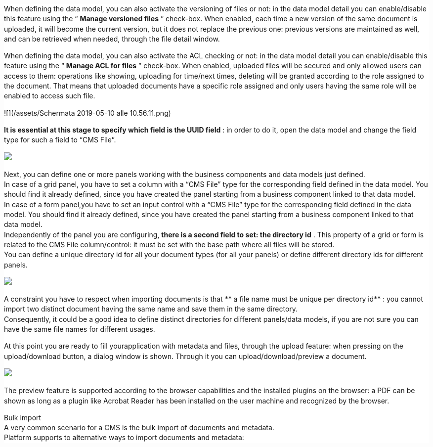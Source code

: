 When defining the data model, you can also activate the versioning of files or not: in the data model detail you can enable/disable this feature using the “ **Manage versioned files** ” check-box. When enabled, each time a new version of the same document is uploaded, it will become the current version, but it does not replace the previous one:  previous versions are maintained as well, and can be retrieved when needed, through the file detail window.

When defining the data model, you can also activate the ACL checking or not: in the data model detail you can enable/disable this feature using the “ **Manage ACL for files** ” check-box. When enabled, uploaded files will be secured and only allowed users can access to them: operations like showing, uploading for time/next times, deleting will be granted according to the role assigned to the document. That means that uploaded documents have a specific role assigned and only users having the same role will be enabled to access such file.

![](/assets/Schermata 2019-05-10 alle 10.56.11.png)

**It is essential at this stage to specify which field is the UUID field** : in order to do it, open the data model and change the field type for such a field to “CMS File”.

![](http://4wsplatform.org/wp-content/uploads/2016/11/datamode2.png)

Next, you can define one or more panels working with the business components and data models just defined.  
In case of a grid panel, you have to set a column with a “CMS File” type for the corresponding field defined in the data model. You should find it already defined, since you have created the panel starting from a business component linked to that data model.  
In case of a form panel,you have to set an input control with a “CMS File” type for the corresponding field defined in the data model. You should find it already defined, since you have created the panel starting from a business component linked to that data model.  
Independently of the panel you are configuring,  **there is a second field to set: the directory id** . This property of a grid or form is related to the CMS File column/control: it must be set with the base path where all files will be stored.  
You can define a unique directory id for all your document types \(for all your panels\) or define different directory ids for different panels.

![](http://4wsplatform.org/wp-content/uploads/2016/11/cols.png)

A constraint you have to respect when importing documents is that ** a file name must be unique per directory id** : you cannot import two distinct document having the same name and save them in the same directory.  
Consequently, it could be a good idea to define distinct directories for different panels/data models, if you are not sure you can have the same file names for different usages.

At this point you are ready to fill yourapplication with metadata and files, through the upload feature: when pressing on the upload/download button, a dialog window is shown. Through it you can upload/download/preview a document.

![](http://4wsplatform.org/wp-content/uploads/2016/11/upload.png)

The preview feature is supported according to the browser capabilities and the installed plugins on the browser: a PDF can be shown as long as a plugin like Acrobat Reader has been installed on the user machine and recognized by the browser.

Bulk import  
A very common scenario for a CMS is the bulk import of documents and metadata.  
Platform supports to alternative ways to import documents and metadata:

